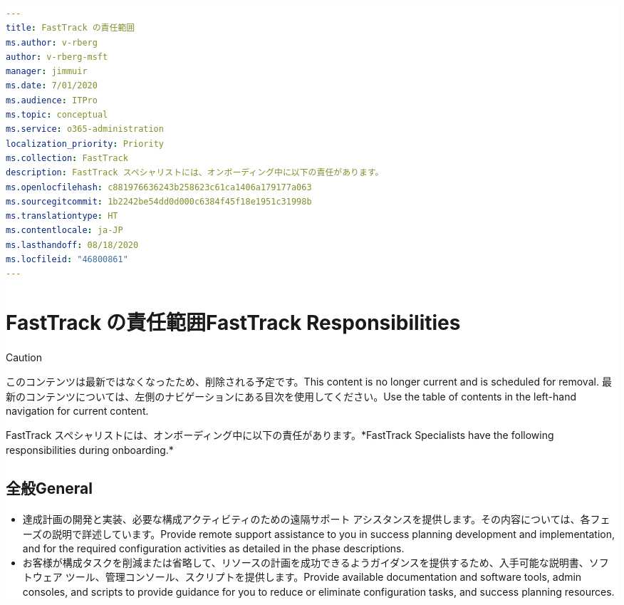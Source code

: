 ```yaml
---
title: FastTrack の責任範囲
ms.author: v-rberg
author: v-rberg-msft
manager: jimmuir
ms.date: 7/01/2020
ms.audience: ITPro
ms.topic: conceptual
ms.service: o365-administration
localization_priority: Priority
ms.collection: FastTrack
description: FastTrack スペシャリストには、オンボーディング中に以下の責任があります。
ms.openlocfilehash: c881976636243b258623c61ca1406a179177a063
ms.sourcegitcommit: 1b2242be54dd0d000c6384f45f18e1951c31998b
ms.translationtype: HT
ms.contentlocale: ja-JP
ms.lasthandoff: 08/18/2020
ms.locfileid: "46800861"
---
```

# <a name="fasttrack-responsibilities"></a><span data-ttu-id="16d6e-103">FastTrack の責任範囲</span><span class="sxs-lookup"><span data-stu-id="16d6e-103">FastTrack Responsibilities</span></span>

> [!CAUTION]
> <span data-ttu-id="16d6e-104">このコンテンツは最新ではなくなったため、削除される予定です。</span><span class="sxs-lookup"><span data-stu-id="16d6e-104">This content is no longer current and is scheduled for removal.</span></span> <span data-ttu-id="16d6e-105">最新のコンテンツについては、左側のナビゲーションにある目次を使用してください。</span><span class="sxs-lookup"><span data-stu-id="16d6e-105">Use the table of contents in the left-hand navigation for current content.</span></span>

<span data-ttu-id="16d6e-106">FastTrack スペシャリストには、オンボーディング中に以下の責任があります。\*</span><span class="sxs-lookup"><span data-stu-id="16d6e-106">FastTrack Specialists have the following responsibilities during onboarding.\*</span></span>
  
## <a name="general"></a><span data-ttu-id="16d6e-107">全般</span><span class="sxs-lookup"><span data-stu-id="16d6e-107">General</span></span>

- <span data-ttu-id="16d6e-108">達成計画の開発と実装、必要な構成アクティビティのための遠隔サポート アシスタンスを提供します。その内容については、各フェーズの説明で詳述しています。</span><span class="sxs-lookup"><span data-stu-id="16d6e-108">Provide remote support assistance to you in success planning development and implementation, and for the required configuration activities as detailed in the phase descriptions.</span></span>
- <span data-ttu-id="16d6e-109">お客様が構成タスクを削減または省略して、リソースの計画を成功できるようガイダンスを提供するため、入手可能な説明書、ソフトウェア ツール、管理コンソール、スクリプトを提供します。</span><span class="sxs-lookup"><span data-stu-id="16d6e-109">Provide available documentation and software tools, admin consoles, and scripts to provide guidance for you to reduce or eliminate configuration tasks, and success planning resources.</span></span> 
    